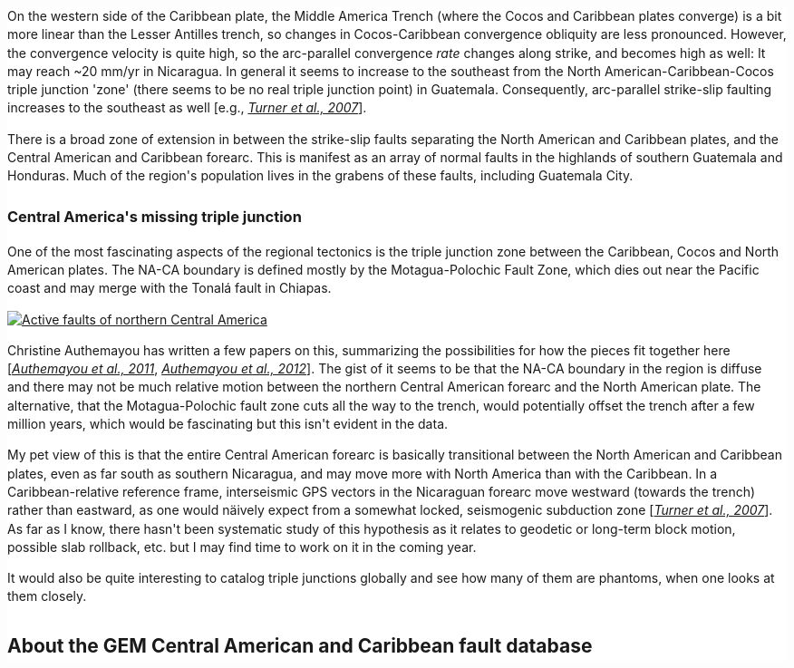 On the western side of the Caribbean plate, the Middle America Trench (where 
the Cocos and Caribbean plates converge) is a bit more linear than the Lesser 
Antilles trench, so changes in Cocos-Caribbean convergence obliquity are less 
pronounced. However, the convergence velocity is quite high, so the 
arc-parallel convergence *rate* changes along strike, and becomes high as well: 
It may reach ~20 mm/yr in Nicaragua. In general it seems to increase to the 
southeast from the North American-Caribbean-Cocos triple junction 'zone' (there 
seems to be no real triple junction point) in Guatemala. Consequently, 
arc-parallel strike-slip faulting increases to the southeast as well [e.g., 
[*Turner et al., 2007*][turner]].

There is a broad zone of extension in between the strike-slip faults separating 
the North American and Caribbean plates, and the Central American and Caribbean 
forearc. This is manifest as an array of normal faults in the highlands of 
southern Guatemala and Honduras. Much of the region's population lives in the 
grabens of these faults, including Guatemala City.


### Central America's missing triple junction

One of the most fascinating aspects of the regional tectonics is the triple 
junction zone between the Caribbean, Cocos and North American plates. The NA-CA 
boundary is defined mostly by the Motagua-Polochic Fault Zone, which dies out 
near the Pacific coast and may merge with the Tonalá fault in Chiapas.

[![Active faults of northern Central 
America]({filename}/images/2017/c_am_fault_map_lo.png)]({filename}/images/2017/c_am_fault_map.png)

Christine Authemayou has written a few papers on this, summarizing the 
possibilities for how the pieces fit together here [[*Authemayou et al., 
2011*][auth11], [*Authemayou et al., 2012*][auth12]]. The gist of it seems to 
be that the NA-CA boundary in the region is diffuse and there may not be much 
relative motion between the northern Central American forearc and the North 
American plate. The alternative, that the Motagua-Polochic fault zone cuts all 
the way to the trench, would potentially offset the trench after a few million 
years, which would be fascinating but this isn't evident in the data.

My pet view of this is that the entire Central American forearc is basically 
transitional between the North American and Caribbean plates, even as far south 
as southern Nicaragua, and may move more with North America than with the 
Caribbean. In a Caribbean-relative reference frame, interseismic GPS vectors in 
the Nicaraguan forearc move westward (towards the trench) rather than eastward, 
as one would näively expect from a somewhat locked, seismogenic subduction zone 
[[*Turner et al., 2007*][turner]]. As far as I know, there hasn't been 
systematic study of this hypothesis as it relates to geodetic or long-term 
block motion, possible slab rollback, etc. but I may find time to work on it in 
the coming year.

It would also be quite interesting to catalog triple junctions globally and see 
how many of them are phantoms, when one looks at them closely.


## About the GEM Central American and Caribbean fault database


[gem]: https://www.globalquakemodel.org
[gem-gh]: https://github.com/GEMScienceTools/central_am_carib_faults
[psha]: http://www.earthquakes.bgs.ac.uk/hazard/haz_guide/psha.html
[gem-gaf]: https://www.globalquakemodel.org/what/seismic-hazard/active-faults-database/
[car1.0]: https://github.com/GEMScienceTools/central_am_carib_faults/releases/tag/v1.0
[lopez]: http://onlinelibrary.wiley.com/doi/10.1029/2005GL025293/full
[bend]: http://hs.umt.edu/geosciences/faculty/bendick/documents/pdf/Bendick_Bilham_arc.pdf
[mcn]: https://www.researchgate.net/profile/Rob_Mccaffrey/publication/238313081_Role_of_oblique_convergence_in_the_active_deformation_of_the_Himalayas_and_Southern_Tibet_plateau/links/55d3b67f08ae0a3417226cb8.pdf
[him]: http://rocksandwater.net/pdfs/styron_et_al_2011_geosphere.pdf
[turner]: http://onlinelibrary.wiley.com/doi/10.1029/2006GL027586/full
[symithe]: http://onlinelibrary.wiley.com/doi/10.1002/2014JB011779/full
[auth11]: http://onlinelibrary.wiley.com/doi/10.1029/2010TC002814/full
[auth12]: http://onlinelibrary.wiley.com/doi/10.1029/2012JB009444/full
[SARA]: https://www.globalquakemodel.org/what/regions/south-america/
[ata]: https://github.com/ActiveTectonicsAndes/ATA
[ccara]: https://www.globalquakemodel.org/what/regions/caribbean_c_america/
[gh-issues]: https://guides.github.com/features/issues/
[cam-issues]: https://github.com/GEMScienceTools/central_am_carib_faults/issues